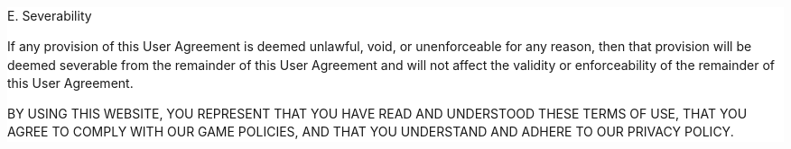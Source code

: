  

E.     Severability

If any provision of this User Agreement is deemed unlawful, void, or unenforceable for any reason, then that provision will be deemed severable from the remainder of this User Agreement and will not affect the validity or enforceability of the remainder of this User Agreement.                                                               

BY USING THIS WEBSITE, YOU REPRESENT THAT YOU HAVE READ AND UNDERSTOOD THESE TERMS OF USE, THAT YOU AGREE TO COMPLY WITH OUR GAME POLICIES, AND THAT YOU UNDERSTAND AND ADHERE TO OUR PRIVACY POLICY.